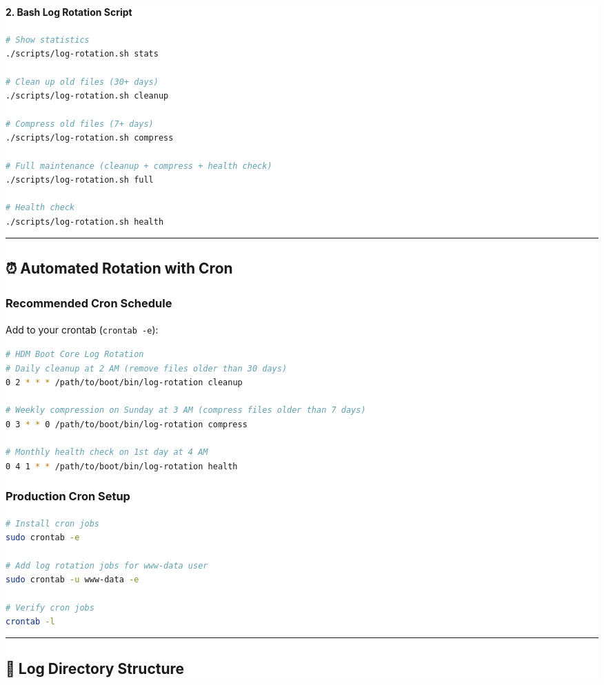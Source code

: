 #### **2. Bash Log Rotation Script**
```bash
# Show statistics
./scripts/log-rotation.sh stats

# Clean up old files (30+ days)
./scripts/log-rotation.sh cleanup

# Compress old files (7+ days)
./scripts/log-rotation.sh compress

# Full maintenance (cleanup + compress + health check)
./scripts/log-rotation.sh full

# Health check
./scripts/log-rotation.sh health
```

---

## ⏰ **Automated Rotation with Cron**

### **Recommended Cron Schedule**

Add to your crontab (`crontab -e`):

```bash
# HDM Boot Core Log Rotation
# Daily cleanup at 2 AM (remove files older than 30 days)
0 2 * * * /path/to/boot/bin/log-rotation cleanup

# Weekly compression on Sunday at 3 AM (compress files older than 7 days)
0 3 * * 0 /path/to/boot/bin/log-rotation compress

# Monthly health check on 1st day at 4 AM
0 4 1 * * /path/to/boot/bin/log-rotation health
```

### **Production Cron Setup**
```bash
# Install cron jobs
sudo crontab -e

# Add log rotation jobs for www-data user
sudo crontab -u www-data -e

# Verify cron jobs
crontab -l
```

---

## 📁 **Log Directory Structure**
